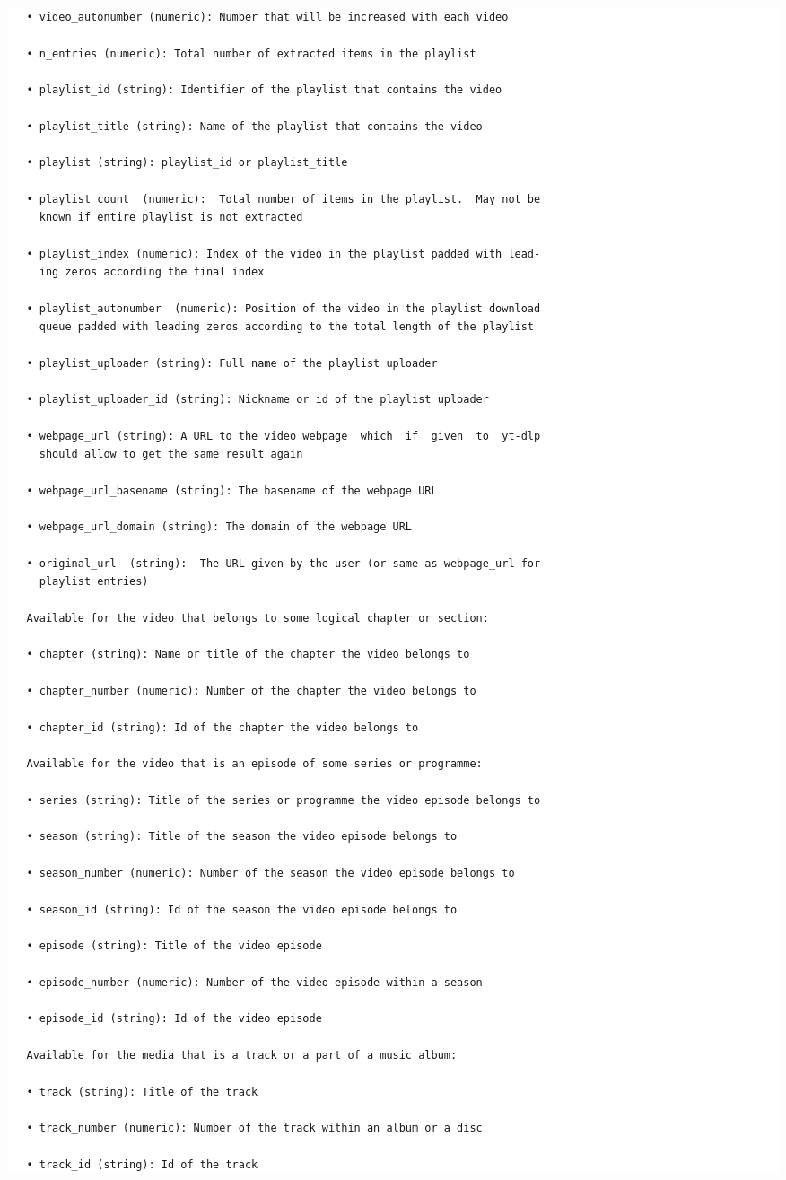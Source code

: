        • video_autonumber (numeric): Number that will be increased with each video

       • n_entries (numeric): Total number of extracted items in the playlist

       • playlist_id (string): Identifier of the playlist that contains the video

       • playlist_title (string): Name of the playlist that contains the video

       • playlist (string): playlist_id or playlist_title

       • playlist_count  (numeric):  Total number of items in the playlist.  May not be
         known if entire playlist is not extracted

       • playlist_index (numeric): Index of the video in the playlist padded with lead‐
         ing zeros according the final index

       • playlist_autonumber  (numeric): Position of the video in the playlist download
         queue padded with leading zeros according to the total length of the playlist

       • playlist_uploader (string): Full name of the playlist uploader

       • playlist_uploader_id (string): Nickname or id of the playlist uploader

       • webpage_url (string): A URL to the video webpage  which  if  given  to  yt-dlp
         should allow to get the same result again

       • webpage_url_basename (string): The basename of the webpage URL

       • webpage_url_domain (string): The domain of the webpage URL

       • original_url  (string):  The URL given by the user (or same as webpage_url for
         playlist entries)

       Available for the video that belongs to some logical chapter or section:

       • chapter (string): Name or title of the chapter the video belongs to

       • chapter_number (numeric): Number of the chapter the video belongs to

       • chapter_id (string): Id of the chapter the video belongs to

       Available for the video that is an episode of some series or programme:

       • series (string): Title of the series or programme the video episode belongs to

       • season (string): Title of the season the video episode belongs to

       • season_number (numeric): Number of the season the video episode belongs to

       • season_id (string): Id of the season the video episode belongs to

       • episode (string): Title of the video episode

       • episode_number (numeric): Number of the video episode within a season

       • episode_id (string): Id of the video episode

       Available for the media that is a track or a part of a music album:

       • track (string): Title of the track

       • track_number (numeric): Number of the track within an album or a disc

       • track_id (string): Id of the track
